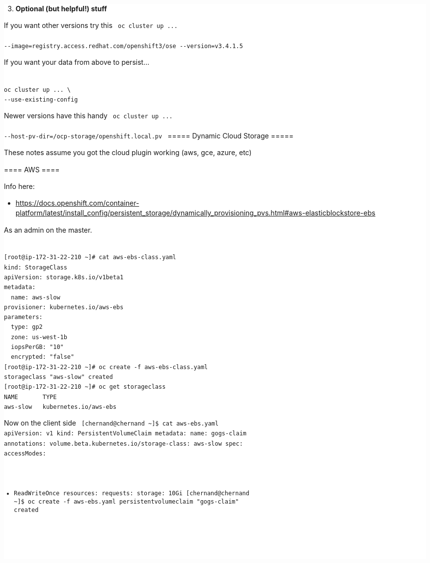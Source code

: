 3) __Optional (but helpful!) stuff__

If you want other versions try this
<code>
oc cluster up ... \
--image=registry.access.redhat.com/openshift3/ose --version=v3.4.1.5
</code>

If you want your data from above to persist...

<code>
oc cluster up ... \
--use-existing-config
</code>

Newer versions have this handy
<code>
oc cluster up ... \
 --host-pv-dir=/ocp-storage/openshift.local.pv
</code>
===== Dynamic Cloud Storage =====

These notes assume you got the cloud plugin working (aws, gce, azure, etc)

==== AWS ====

Info here:
  * https://docs.openshift.com/container-platform/latest/install_config/persistent_storage/dynamically_provisioning_pvs.html#aws-elasticblockstore-ebs

As an admin on the master.

<code>
[root@ip-172-31-22-210 ~]# cat aws-ebs-class.yaml 
kind: StorageClass
apiVersion: storage.k8s.io/v1beta1
metadata:
  name: aws-slow
provisioner: kubernetes.io/aws-ebs
parameters:
  type: gp2
  zone: us-west-1b
  iopsPerGB: "10" 
  encrypted: "false"
[root@ip-172-31-22-210 ~]# oc create -f aws-ebs-class.yaml 
storageclass "aws-slow" created
[root@ip-172-31-22-210 ~]# oc get storageclass 
NAME       TYPE
aws-slow   kubernetes.io/aws-ebs
</code>

Now on the client side
<code>
[chernand@chernand ~]$ cat aws-ebs.yaml 
apiVersion: v1
kind: PersistentVolumeClaim
metadata:
 name: gogs-claim
 annotations:
   volume.beta.kubernetes.io/storage-class: aws-slow
spec:
 accessModes:
  - ReadWriteOnce
 resources:
   requests:
     storage: 10Gi
[chernand@chernand ~]$ oc create -f aws-ebs.yaml 
persistentvolumeclaim "gogs-claim" created